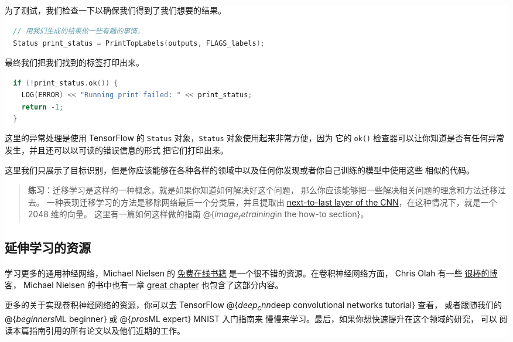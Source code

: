 为了测试，我们检查一下以确保我们得到了我们想要的结果。

```C++
  // 用我们生成的结果做一些有趣的事情。
  Status print_status = PrintTopLabels(outputs, FLAGS_labels);
```
最终我们把我们找到的标签打印出来。

```C++
  if (!print_status.ok()) {
    LOG(ERROR) << "Running print failed: " << print_status;
    return -1;
  }
```

这里的异常处理是使用 TensorFlow 的 `Status` 对象，`Status` 对象使用起来非常方便，因为
它的 `ok()` 检查器可以让你知道是否有任何异常发生，并且还可以以可读的错误信息的形式
把它们打印出来。

这里我们只展示了目标识别，但是你应该能够在各种各样的领域中以及任何你发现或者你自己训练的模型中使用这些
相似的代码。

> **练习**：迁移学习是这样的一种概念，就是如果你知道如何解决好这个问题，
那么你应该能够把一些解决相关问题的理念和方法迁移过去。
一种表现迁移学习的方法是移除网络最后一个分类层，并且提取出 
[next-to-last layer of the CNN](https://arxiv.org/abs/1310.1531)，在这种情况下，就是一个 2048 维的向量。
这里有一篇如何这样做的指南 @{$image_retraining$in the how-to section}。


## 延伸学习的资源

学习更多的通用神经网络，Michael Nielsen 的
[免费在线书籍](http://neuralnetworksanddeeplearning.com/chap1.html)
是一个很不错的资源。在卷积神经网络方面，
Chris Olah 有一些
[很棒的博客](https://colah.github.io/posts/2014-07-Conv-Nets-Modular/)，
Michael Nielsen 的书中也有一章
[great chapter](http://neuralnetworksanddeeplearning.com/chap6.html)
也包含了这部分内容。


更多的关于实现卷积神经网络的资源，你可以去 
TensorFlow @{$deep_cnn$deep convolutional networks tutorial} 查看，
或者跟随我们的 @{$beginners$ML beginner} 或 @{$pros$ML expert} MNIST 入门指南来
慢慢来学习。最后，如果你想快速提升在这个领域的研究，
可以
阅读本篇指南引用的所有论文以及他们近期的工作。


